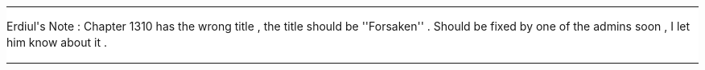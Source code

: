 -----
Erdiul's Note : Chapter 1310 has the wrong title , the title should be ''Forsaken'' . Should be fixed by one of the admins soon , I let him know about it .

---

